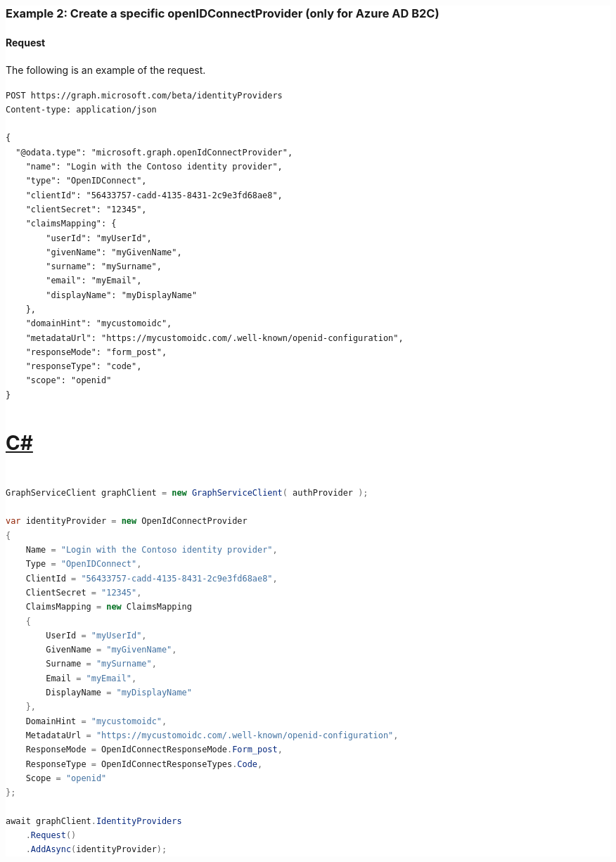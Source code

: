### Example 2: Create a specific **openIDConnectProvider** (only for Azure AD B2C)

#### Request

The following is an example of the request.



``` http
POST https://graph.microsoft.com/beta/identityProviders
Content-type: application/json

{
  "@odata.type": "microsoft.graph.openIdConnectProvider",
    "name": "Login with the Contoso identity provider",
    "type": "OpenIDConnect",
    "clientId": "56433757-cadd-4135-8431-2c9e3fd68ae8",
    "clientSecret": "12345",
    "claimsMapping": {
        "userId": "myUserId",
        "givenName": "myGivenName",
        "surname": "mySurname",
        "email": "myEmail",
        "displayName": "myDisplayName"
    },
    "domainHint": "mycustomoidc",
    "metadataUrl": "https://mycustomoidc.com/.well-known/openid-configuration",
    "responseMode": "form_post",
    "responseType": "code",
    "scope": "openid"
}

```

# [C#](#tab/csharp)

```csharp

GraphServiceClient graphClient = new GraphServiceClient( authProvider );

var identityProvider = new OpenIdConnectProvider
{
	Name = "Login with the Contoso identity provider",
	Type = "OpenIDConnect",
	ClientId = "56433757-cadd-4135-8431-2c9e3fd68ae8",
	ClientSecret = "12345",
	ClaimsMapping = new ClaimsMapping
	{
		UserId = "myUserId",
		GivenName = "myGivenName",
		Surname = "mySurname",
		Email = "myEmail",
		DisplayName = "myDisplayName"
	},
	DomainHint = "mycustomoidc",
	MetadataUrl = "https://mycustomoidc.com/.well-known/openid-configuration",
	ResponseMode = OpenIdConnectResponseMode.Form_post,
	ResponseType = OpenIdConnectResponseTypes.Code,
	Scope = "openid"
};

await graphClient.IdentityProviders
	.Request()
	.AddAsync(identityProvider);
```